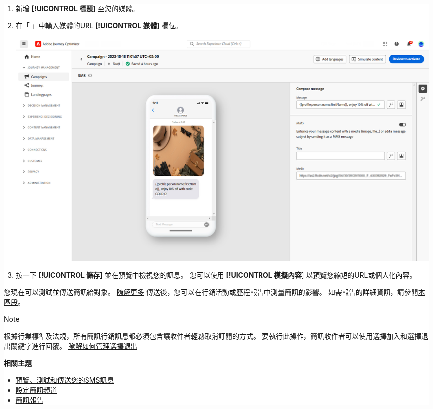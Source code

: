 1. 新增 **[!UICONTROL 標題]** 至您的媒體。

1. 在「 」中輸入媒體的URL **[!UICONTROL 媒體]** 欄位。

   ![](assets/sms_create_7.png)

1. 按一下 **[!UICONTROL 儲存]** 並在預覽中檢視您的訊息。 您可以使用 **[!UICONTROL 模擬內容]** 以預覽您縮短的URL或個人化內容。

您現在可以測試並傳送簡訊給對象。 [瞭解更多](send-sms.md)
傳送後，您可以在行銷活動或歷程報告中測量簡訊的影響。 如需報告的詳細資訊，請參閱[本區段](../reports/campaign-global-report.md#sms-tab)。

>[!NOTE]
>
>根據行業標準及法規，所有簡訊行銷訊息都必須包含讓收件者輕鬆取消訂閱的方式。 要執行此操作，簡訊收件者可以使用選擇加入和選擇退出關鍵字進行回覆。 [瞭解如何管理選擇退出](../privacy/opt-out.md#sms-opt-out-management-sms-opt-out-management)

**相關主題**

* [預覽、測試和傳送您的SMS訊息](send-sms.md)
* [設定簡訊頻道](sms-configuration.md)
* [簡訊報告](../reports/journey-global-report.md#sms-global)
